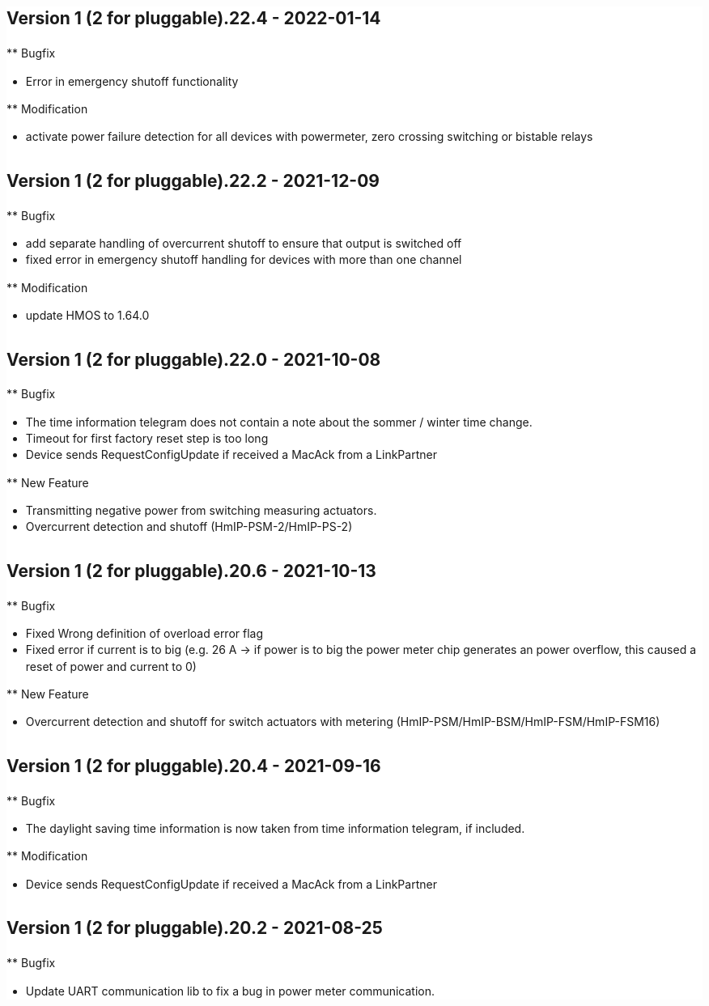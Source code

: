 Version 1 (2 for pluggable).22.4 - 2022-01-14
--------------------------------------------------------------
** Bugfix
   * Error in emergency shutoff functionality

** Modification
   * activate power failure detection for all devices with powermeter, zero crossing switching or bistable relays


Version 1 (2 for pluggable).22.2 - 2021-12-09
--------------------------------------------------------------
** Bugfix
   * add separate handling of overcurrent shutoff to ensure that output is switched off
   * fixed error in emergency shutoff handling for devices with more than one channel
   
** Modification
   * update HMOS to 1.64.0
   
   
Version 1 (2 for pluggable).22.0 - 2021-10-08
--------------------------------------------------------------
** Bugfix
   * The time information telegram does not contain a note about the sommer / winter time change.
   * Timeout for first factory reset step is too long
   * Device sends RequestConfigUpdate if received a MacAck from a LinkPartner
   
** New Feature
   * Transmitting negative power from switching measuring actuators.
   * Overcurrent detection and shutoff (HmIP-PSM-2/HmIP-PS-2)
   
     
Version 1 (2 for pluggable).20.6 - 2021-10-13
--------------------------------------------------------------
** Bugfix
   * Fixed Wrong definition of overload error flag
   * Fixed error if current is to big (e.g. 26 A -> if power is to big the power meter chip generates an power overflow, this caused a reset of power and current to 0)
   
** New Feature
   * Overcurrent detection and shutoff for switch actuators with metering (HmIP-PSM/HmIP-BSM/HmIP-FSM/HmIP-FSM16)


Version 1 (2 for pluggable).20.4 - 2021-09-16
--------------------------------------------------------------
** Bugfix
   * The daylight saving time information is now taken from time information telegram, if included.
      
** Modification
   * Device sends RequestConfigUpdate if received a MacAck from a LinkPartner


Version 1 (2 for pluggable).20.2 - 2021-08-25
--------------------------------------------------------------
** Bugfix
   * Update UART communication lib to fix a bug in power meter communication. 
